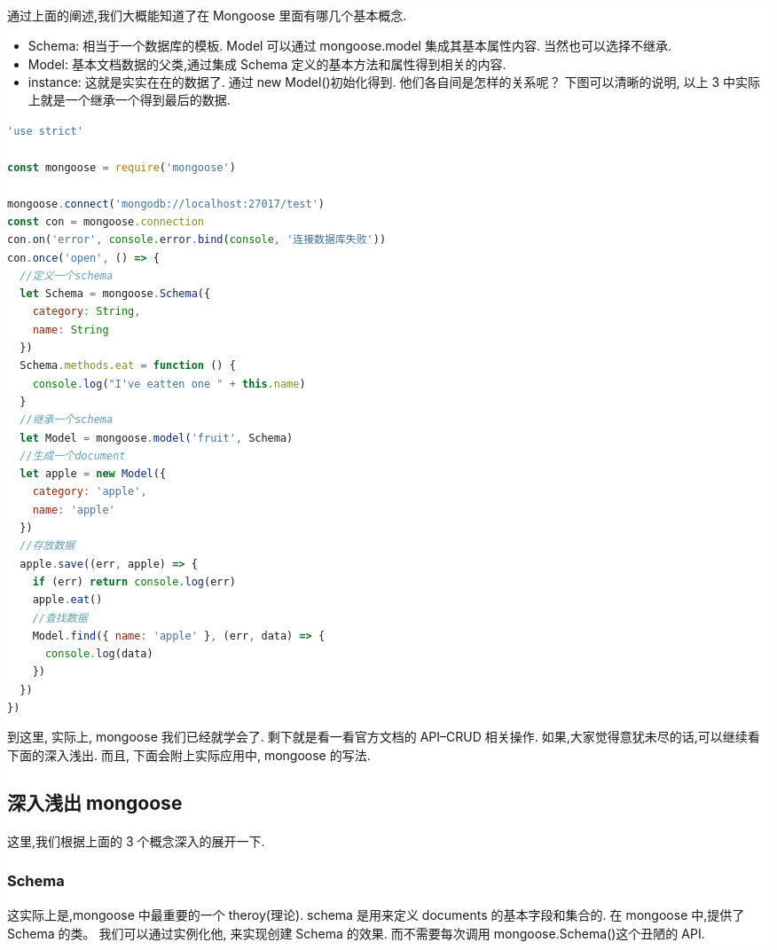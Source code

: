 通过上面的阐述,我们大概能知道了在 Mongoose 里面有哪几个基本概念.

- Schema: 相当于一个数据库的模板. Model 可以通过 mongoose.model 集成其基本属性内容. 当然也可以选择不继承.
- Model: 基本文档数据的父类,通过集成 Schema 定义的基本方法和属性得到相关的内容.
- instance: 这就是实实在在的数据了. 通过 new Model()初始化得到.
  他们各自间是怎样的关系呢？ 下图可以清晰的说明, 以上 3 中实际上就是一个继承一个得到最后的数据.

```js
'use strict'

const mongoose = require('mongoose')

mongoose.connect('mongodb://localhost:27017/test')
const con = mongoose.connection
con.on('error', console.error.bind(console, '连接数据库失败'))
con.once('open', () => {
  //定义一个schema
  let Schema = mongoose.Schema({
    category: String,
    name: String
  })
  Schema.methods.eat = function () {
    console.log("I've eatten one " + this.name)
  }
  //继承一个schema
  let Model = mongoose.model('fruit', Schema)
  //生成一个document
  let apple = new Model({
    category: 'apple',
    name: 'apple'
  })
  //存放数据
  apple.save((err, apple) => {
    if (err) return console.log(err)
    apple.eat()
    //查找数据
    Model.find({ name: 'apple' }, (err, data) => {
      console.log(data)
    })
  })
})
```

到这里, 实际上, mongoose 我们已经就学会了. 剩下就是看一看官方文档的 API–CRUD 相关操作. 如果,大家觉得意犹未尽的话,可以继续看下面的深入浅出. 而且, 下面会附上实际应用中, mongoose 的写法.

## 深入浅出 mongoose

这里,我们根据上面的 3 个概念深入的展开一下.

### Schema

这实际上是,mongoose 中最重要的一个 theroy(理论). schema 是用来定义 documents 的基本字段和集合的. 在 mongoose 中,提供了 Schema 的类。 我们可以通过实例化他, 来实现创建 Schema 的效果. 而不需要每次调用 mongoose.Schema()这个丑陋的 API.
